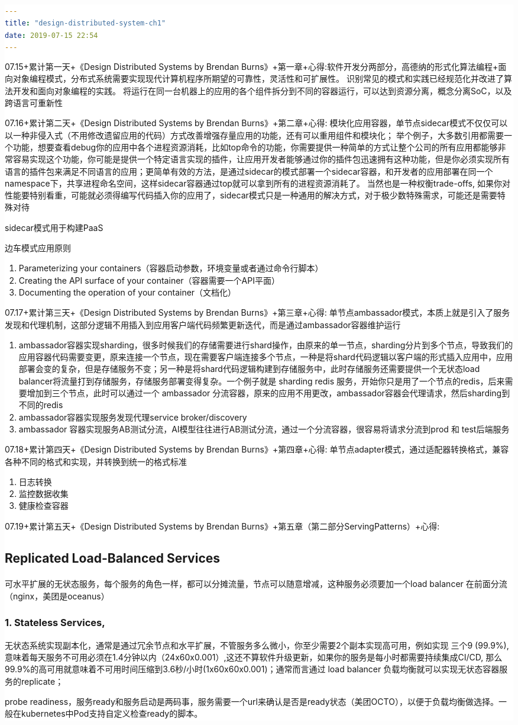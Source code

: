 ```yaml
---
title: "design-distributed-system-ch1"
date: 2019-07-15 22:54
---
```



07.15+累计第一天+《Design Distributed Systems by Brendan Burns》+第一章+心得:软件开发分两部分，高德纳的形式化算法编程+面向对象编程模式，分布式系统需要实现现代计算机程序所期望的可靠性，灵活性和可扩展性。 识别常见的模式和实践已经规范化并改进了算法开发和面向对象编程的实践。
将运行在同一台机器上的应用的各个组件拆分到不同的容器运行，可以达到资源分离，概念分离SoC，以及跨语言可重新性


07.16+累计第二天+《Design Distributed Systems by Brendan Burns》+第二章+心得:
模块化应用容器，单节点sidecar模式不仅仅可以以一种非侵入式（不用修改遗留应用的代码）方式改善增强存量应用的功能，还有可以重用组件和模块化；
举个例子，大多数引用都需要一个功能，想要查看debug你的应用中各个进程资源消耗，比如top命令的功能，你需要提供一种简单的方式让整个公司的所有应用都能够非常容易实现这个功能，你可能是提供一个特定语言实现的插件，让应用开发者能够通过你的插件包迅速拥有这种功能，但是你必须实现所有语言的插件包来满足不同语言的应用；更简单有效的方法，是通过sidecar的模式部署一个sidecar容器，和开发者的应用部署在同一个namespace下，共享进程命名空间，这样sidecar容器通过top就可以拿到所有的进程资源消耗了。
当然也是一种权衡trade-offs, 如果你对性能要特别看重，可能就必须得编写代码插入你的应用了，sidecar模式只是一种通用的解决方式，对于极少数特殊需求，可能还是需要特殊对待

sidecar模式用于构建PaaS

边车模式应用原则
1. Parameterizing your containers（容器启动参数，环境变量或者通过命令行脚本）
2. Creating the API surface of your container（容器需要一个API平面）
3. Documenting the operation of your container（文档化）


07.17+累计第三天+《Design Distributed Systems by Brendan Burns》+第三章+心得:
单节点ambassador模式，本质上就是引入了服务发现和代理机制，这部分逻辑不用插入到应用客户端代码频繁更新迭代，而是通过ambassador容器维护运行
1. ambassador容器实现sharding，很多时候我们的存储需要进行shard操作，由原来的单一节点，sharding分片到多个节点，导致我们的应用容器代码需要变更，原来连接一个节点，现在需要客户端连接多个节点，一种是将shard代码逻辑以客户端的形式插入应用中，应用部署会变的复杂，但是存储服务不变；另一种是将shard代码逻辑构建到存储服务中，此时存储服务还需要提供一个无状态load balancer将流量打到存储服务，存储服务部署变得复杂。一个例子就是 sharding redis 服务，开始你只是用了一个节点的redis，后来需要增加到三个节点，此时可以通过一个 ambassador 分流容器，原来的应用不用更改，ambassador容器会代理请求，然后sharding到不同的redis
2. ambassador容器实现服务发现代理service broker/discovery
3. ambassador 容器实现服务AB测试分流，AI模型往往进行AB测试分流，通过一个分流容器，很容易将请求分流到prod 和 test后端服务


07.18+累计第四天+《Design Distributed Systems by Brendan Burns》+第四章+心得:
单节点adapter模式，通过适配器转换格式，兼容各种不同的格式和实现，并转换到统一的格式标准
1. 日志转换
2. 监控数据收集
3. 健康检查容器


07.19+累计第五天+《Design Distributed Systems by Brendan Burns》+第五章（第二部分ServingPatterns）+心得:
## Replicated Load-Balanced Services
可水平扩展的无状态服务，每个服务的角色一样，都可以分摊流量，节点可以随意增减，这种服务必须要加一个load balancer 在前面分流（nginx，美团是oceanus）
### 1. Stateless Services,
无状态系统实现副本化，通常是通过冗余节点和水平扩展，不管服务多么微小，你至少需要2个副本实现高可用，例如实现 三个9 (99.9%), 意味着每天服务不可用必须在1.4分钟以内（24x60x0.001）,这还不算软件升级更新，如果你的服务是每小时都需要持续集成CI/CD, 那么99.9%的高可用就意味着不可用时间压缩到3.6秒/小时(1x60x60x0.001)；通常而言通过 load balancer 负载均衡就可以实现无状态容器服务的replicate；

probe readiness，服务ready和服务启动是两码事，服务需要一个url来确认是否是ready状态（美团OCTO），以便于负载均衡做选择。一般在kubernetes中Pod支持自定义检查ready的脚本。
